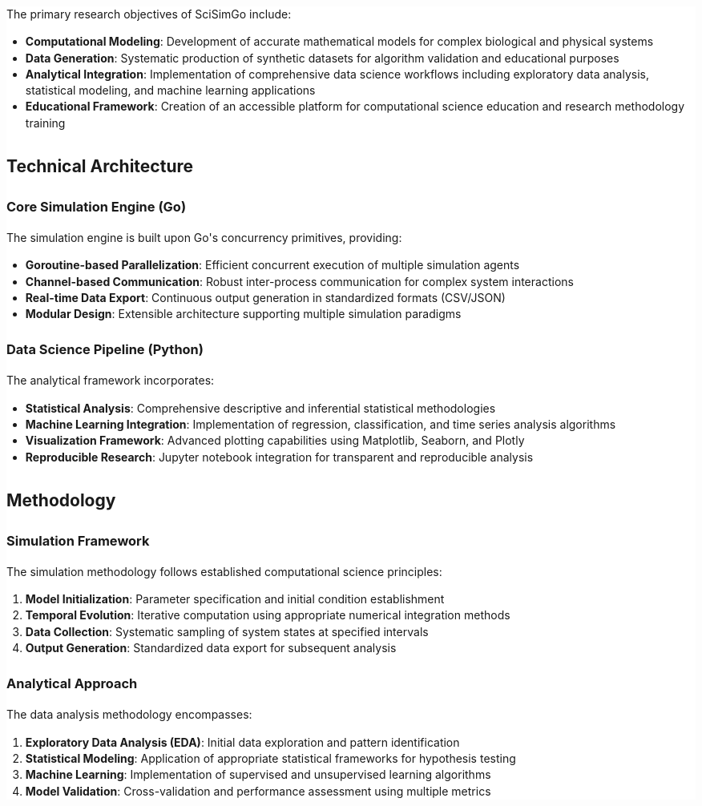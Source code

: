 The primary research objectives of SciSimGo include:

- **Computational Modeling**: Development of accurate mathematical models for complex biological and physical systems
- **Data Generation**: Systematic production of synthetic datasets for algorithm validation and educational purposes
- **Analytical Integration**: Implementation of comprehensive data science workflows including exploratory data analysis, statistical modeling, and machine learning applications
- **Educational Framework**: Creation of an accessible platform for computational science education and research methodology training

## Technical Architecture

### Core Simulation Engine (Go)

The simulation engine is built upon Go's concurrency primitives, providing:

- **Goroutine-based Parallelization**: Efficient concurrent execution of multiple simulation agents
- **Channel-based Communication**: Robust inter-process communication for complex system interactions
- **Real-time Data Export**: Continuous output generation in standardized formats (CSV/JSON)
- **Modular Design**: Extensible architecture supporting multiple simulation paradigms

### Data Science Pipeline (Python)

The analytical framework incorporates:

- **Statistical Analysis**: Comprehensive descriptive and inferential statistical methodologies
- **Machine Learning Integration**: Implementation of regression, classification, and time series analysis algorithms
- **Visualization Framework**: Advanced plotting capabilities using Matplotlib, Seaborn, and Plotly
- **Reproducible Research**: Jupyter notebook integration for transparent and reproducible analysis

## Methodology

### Simulation Framework

The simulation methodology follows established computational science principles:

1. **Model Initialization**: Parameter specification and initial condition establishment
2. **Temporal Evolution**: Iterative computation using appropriate numerical integration methods
3. **Data Collection**: Systematic sampling of system states at specified intervals
4. **Output Generation**: Standardized data export for subsequent analysis

### Analytical Approach

The data analysis methodology encompasses:

1. **Exploratory Data Analysis (EDA)**: Initial data exploration and pattern identification
2. **Statistical Modeling**: Application of appropriate statistical frameworks for hypothesis testing
3. **Machine Learning**: Implementation of supervised and unsupervised learning algorithms
4. **Model Validation**: Cross-validation and performance assessment using multiple metrics
